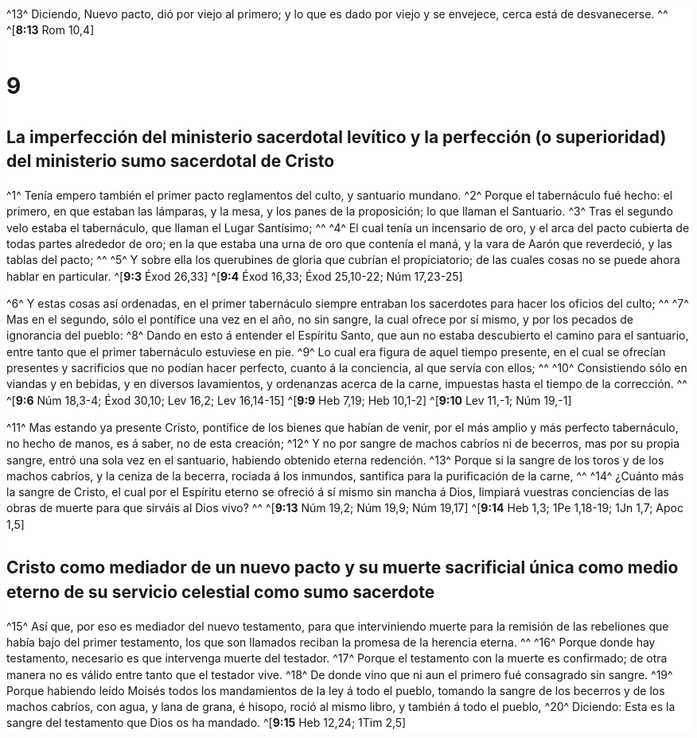 ^13^ Diciendo, Nuevo pacto, dió por viejo al primero; y lo que es dado por viejo y se envejece, cerca está de desvanecerse. ^^ 
^[**8:13** Rom 10,4] 

# 9 
## La imperfección del ministerio sacerdotal levítico y la perfección (o superioridad) del ministerio sumo sacerdotal de Cristo
^1^ Tenía empero también el primer pacto reglamentos del culto, y santuario mundano. ^2^ Porque el tabernáculo fué hecho: el primero, en que estaban las lámparas, y la mesa, y los panes de la proposición; lo que llaman el Santuario. ^3^ Tras el segundo velo estaba el tabernáculo, que llaman el Lugar Santísimo; ^^ ^4^ El cual tenía un incensario de oro, y el arca del pacto cubierta de todas partes alrededor de oro; en la que estaba una urna de oro que contenía el maná, y la vara de Aarón que reverdeció, y las tablas del pacto; ^^ ^5^ Y sobre ella los querubines de gloria que cubrían el propiciatorio; de las cuales cosas no se puede ahora hablar en particular. 
^[**9:3** Éxod 26,33] ^[**9:4** Éxod 16,33; Éxod 25,10-22; Núm 17,23-25]

^6^ Y estas cosas así ordenadas, en el primer tabernáculo siempre entraban los sacerdotes para hacer los oficios del culto; ^^ ^7^ Mas en el segundo, sólo el pontífice una vez en el año, no sin sangre, la cual ofrece por sí mismo, y por los pecados de ignorancia del pueblo: ^8^ Dando en esto á entender el Espíritu Santo, que aun no estaba descubierto el camino para el santuario, entre tanto que el primer tabernáculo estuviese en pie. ^9^ Lo cual era figura de aquel tiempo presente, en el cual se ofrecían presentes y sacrificios que no podían hacer perfecto, cuanto á la conciencia, al que servía con ellos; ^^ ^10^ Consistiendo sólo en viandas y en bebidas, y en diversos lavamientos, y ordenanzas acerca de la carne, impuestas hasta el tiempo de la corrección. ^^ 
^[**9:6** Núm 18,3-4; Éxod 30,10; Lev 16,2; Lev 16,14-15] ^[**9:9** Heb 7,19; Heb 10,1-2] ^[**9:10** Lev 11,-1; Núm 19,-1]

^11^ Mas estando ya presente Cristo, pontífice de los bienes que habían de venir, por el más amplio y más perfecto tabernáculo, no hecho de manos, es á saber, no de esta creación; ^12^ Y no por sangre de machos cabríos ni de becerros, mas por su propia sangre, entró una sola vez en el santuario, habiendo obtenido eterna redención. ^13^ Porque si la sangre de los toros y de los machos cabríos, y la ceniza de la becerra, rociada á los inmundos, santifica para la purificación de la carne, ^^ ^14^ ¿Cuánto más la sangre de Cristo, el cual por el Espíritu eterno se ofreció á sí mismo sin mancha á Dios, limpiará vuestras conciencias de las obras de muerte para que sirváis al Dios vivo? ^^ 
^[**9:13** Núm 19,2; Núm 19,9; Núm 19,17] ^[**9:14** Heb 1,3; 1Pe 1,18-19; 1Jn 1,7; Apoc 1,5]

## Cristo como mediador de un nuevo pacto y su muerte sacrificial única como medio eterno de su servicio celestial como sumo sacerdote
^15^ Así que, por eso es mediador del nuevo testamento, para que interviniendo muerte para la remisión de las rebeliones que había bajo del primer testamento, los que son llamados reciban la promesa de la herencia eterna. ^^ ^16^ Porque donde hay testamento, necesario es que intervenga muerte del testador. ^17^ Porque el testamento con la muerte es confirmado; de otra manera no es válido entre tanto que el testador vive. ^18^ De donde vino que ni aun el primero fué consagrado sin sangre. ^19^ Porque habiendo leído Moisés todos los mandamientos de la ley á todo el pueblo, tomando la sangre de los becerros y de los machos cabríos, con agua, y lana de grana, é hisopo, roció al mismo libro, y también á todo el pueblo, ^20^ Diciendo: Esta es la sangre del testamento que Dios os ha mandado. 
^[**9:15** Heb 12,24; 1Tim 2,5]
